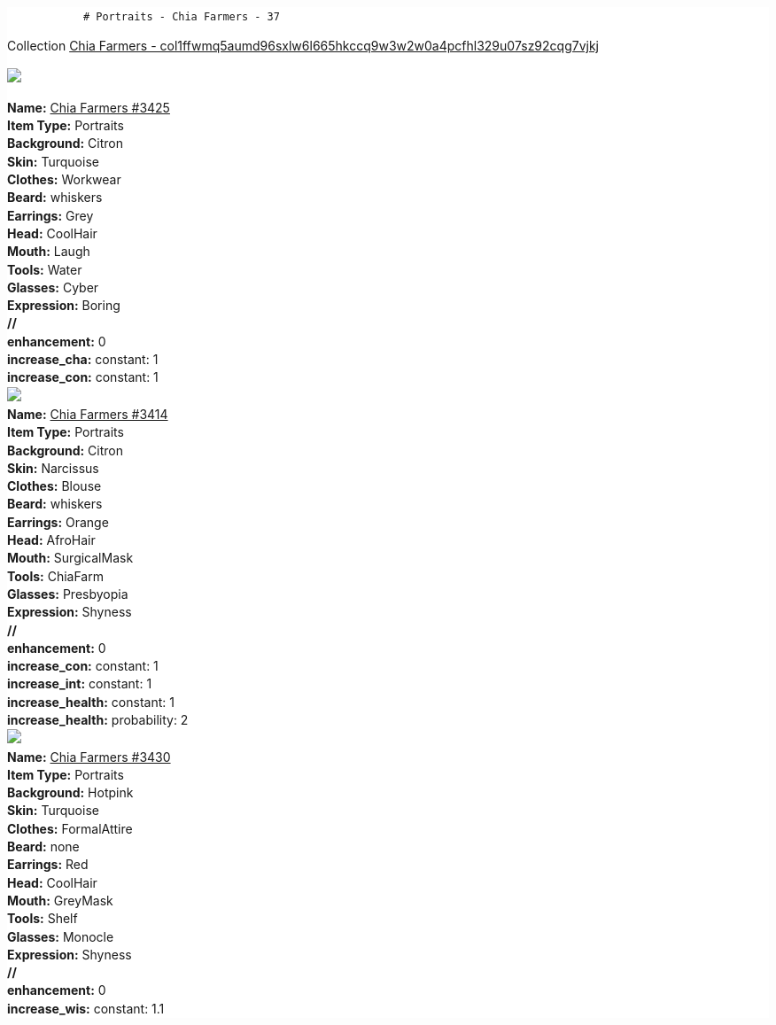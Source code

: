                 # Portraits - Chia Farmers - 37

Collection [Chia Farmers - col1ffwmq5aumd96sxlw6l665hkccq9w3w2w0a4pcfhl329u07sz92cqg7vjkj](https://mintgarden.io/collections/col1ffwmq5aumd96sxlw6l665hkccq9w3w2w0a4pcfhl329u07sz92cqg7vjkj)<div class="item_thumbnail">
<a href="https://mintgarden.io/nfts/nft1z7p4rrh87p6zgul8gg3tjfynt7ek70x67zjp5lcdvwx7vgq3hj6sk6vqjp"><img loading="lazy" src="https://assets.mainnet.mintgarden.io/thumbnails/c6f60d6e6fac6afdeae9d48677d9669680354670587f5620397a87796cb39bec.webp"></a>
<div><strong>Name:</strong> <a href="https://mintgarden.io/nfts/nft1z7p4rrh87p6zgul8gg3tjfynt7ek70x67zjp5lcdvwx7vgq3hj6sk6vqjp">Chia Farmers #3425</a></div>
<div><strong>Item Type:</strong> Portraits</div>
<div><strong>Background:</strong> Citron</div>
<div><strong>Skin:</strong> Turquoise</div>
<div><strong>Clothes:</strong> Workwear</div>
<div><strong>Beard:</strong> whiskers</div>
<div><strong>Earrings:</strong> Grey</div>
<div><strong>Head:</strong> CoolHair</div>
<div><strong>Mouth:</strong> Laugh</div>
<div><strong>Tools:</strong> Water</div>
<div><strong>Glasses:</strong> Cyber</div>
<div><strong>Expression:</strong> Boring</div>
<div><strong>//</strong></div><div><strong>enhancement:</strong> 0</div>
<div><strong>increase_cha:</strong> constant: 1</div>
<div><strong>increase_con:</strong> constant: 1</div>
</div>
<div class="item_thumbnail">
<a href="https://mintgarden.io/nfts/nft1c3c5ydn4tv9e7h8sewgjnehdmtvt2h9jka0m64mxm2e8xq2pw6tsnknx7v"><img loading="lazy" src="https://assets.mainnet.mintgarden.io/thumbnails/2e2da68808ba55ff2173be8fe390621ffeb1552e4c3f1b03628d6de6e19fbd63.webp"></a>
<div><strong>Name:</strong> <a href="https://mintgarden.io/nfts/nft1c3c5ydn4tv9e7h8sewgjnehdmtvt2h9jka0m64mxm2e8xq2pw6tsnknx7v">Chia Farmers #3414</a></div>
<div><strong>Item Type:</strong> Portraits</div>
<div><strong>Background:</strong> Citron</div>
<div><strong>Skin:</strong> Narcissus</div>
<div><strong>Clothes:</strong> Blouse</div>
<div><strong>Beard:</strong> whiskers</div>
<div><strong>Earrings:</strong> Orange</div>
<div><strong>Head:</strong> AfroHair</div>
<div><strong>Mouth:</strong> SurgicalMask</div>
<div><strong>Tools:</strong> ChiaFarm</div>
<div><strong>Glasses:</strong> Presbyopia</div>
<div><strong>Expression:</strong> Shyness</div>
<div><strong>//</strong></div><div><strong>enhancement:</strong> 0</div>
<div><strong>increase_con:</strong> constant: 1</div>
<div><strong>increase_int:</strong> constant: 1</div>
<div><strong>increase_health:</strong> constant: 1</div>
<div><strong>increase_health:</strong> probability: 2</div>
</div>
<div class="item_thumbnail">
<a href="https://mintgarden.io/nfts/nft18amrr8ttyx587jfev5g0nuzncg79ywx9y7dxtm6ntrzjuuwa7vqslwjnkm"><img loading="lazy" src="https://assets.mainnet.mintgarden.io/thumbnails/27553d649bb345bd8f6e66bca9acce5d858920966b40cf083bec695d678b31aa.webp"></a>
<div><strong>Name:</strong> <a href="https://mintgarden.io/nfts/nft18amrr8ttyx587jfev5g0nuzncg79ywx9y7dxtm6ntrzjuuwa7vqslwjnkm">Chia Farmers #3430</a></div>
<div><strong>Item Type:</strong> Portraits</div>
<div><strong>Background:</strong> Hotpink</div>
<div><strong>Skin:</strong> Turquoise</div>
<div><strong>Clothes:</strong> FormalAttire</div>
<div><strong>Beard:</strong> none</div>
<div><strong>Earrings:</strong> Red</div>
<div><strong>Head:</strong> CoolHair</div>
<div><strong>Mouth:</strong> GreyMask</div>
<div><strong>Tools:</strong> Shelf</div>
<div><strong>Glasses:</strong> Monocle</div>
<div><strong>Expression:</strong> Shyness</div>
<div><strong>//</strong></div><div><strong>enhancement:</strong> 0</div>
<div><strong>increase_wis:</strong> constant: 1.1</div>